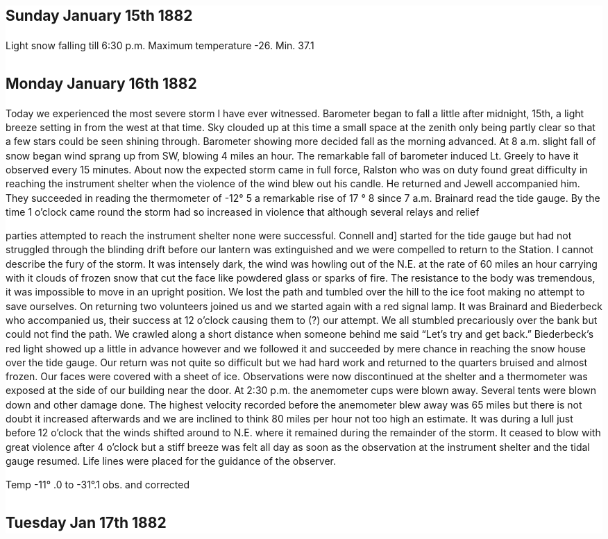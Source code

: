 ## Sunday January 15th 1882

Light snow falling till 6:30 p.m. Maximum temperature -26. Min. 37.1


## Monday January 16th 1882

Today we experienced the most severe storm I have ever witnessed.
Barometer began to fall a little after midnight, 15th, a light breeze setting in from the
west at that time. Sky clouded up at this time a small space at the zenith only being
partly clear so that a few stars could be seen shining through. Barometer showing
more decided fall as the morning advanced. At 8 a.m. slight fall of snow began wind
sprang up from SW, blowing 4 miles an hour. The remarkable fall of barometer
induced Lt. Greely to have it observed every 15 minutes. About now the expected storm came in full
force, Ralston who was on duty found great difficulty in reaching the instrument
shelter when the violence of the wind blew out his candle. He returned and Jewell
accompanied him. They succeeded in reading the thermometer of -12° 5 a remarkable
rise of 17 ° 8 since 7 a.m. Brainard read the tide gauge. By the time 1 o’clock came
round the storm had so increased in violence that although several relays and relief


parties attempted to reach the instrument shelter none were successful. Connell and]
started for the tide gauge but had not struggled through the blinding drift before our
lantern
was extinguished and we were compelled to return to the Station. I cannot describe
the fury of the storm. It was intensely dark, the wind was howling out of the N.E. at
the rate of 60 miles an hour carrying with it clouds of frozen snow that cut the face
like powdered glass or sparks of fire. The resistance to the body was tremendous, it
was impossible to move in an upright position. We lost the path and tumbled over the
hill to the ice foot making no attempt to save ourselves. On returning two volunteers
joined us and we started again with a red signal lamp. It was Brainard and Biederbeck
who accompanied us, their success at 12 o’clock causing them to (?) our attempt. We
all stumbled precariously over the bank but could not find the path. We crawled along
a short distance when someone behind me said “Let’s try and get back.” Biederbeck’s
red light showed up a little in advance however and we followed it and succeeded by
mere chance in reaching the snow house over the tide gauge. Our return was not quite
so difficult but we had hard work and returned to the quarters bruised and almost
frozen. Our faces were covered with a sheet of ice. Observations were now
discontinued at the shelter and a thermometer was exposed at the side of our building
near the door. At 2:30 p.m. the anemometer cups were blown away. Several tents
were blown down and other damage done. The highest velocity recorded before the
anemometer blew away was 65 miles but there is not doubt it increased afterwards
and we are inclined to think 80 miles per hour not too high an estimate. It was during
a lull just before 12 o’clock that the winds shifted around to N.E. where it remained
during the remainder of the storm. It ceased to blow with great violence after 4
o’clock but a stiff breeze was felt all day as soon as the observation at the instrument
shelter and the tidal gauge resumed. Life lines were placed for the guidance of the
observer.

Temp -11° .0 to -31°.1 obs. and corrected


## Tuesday Jan 17th 1882
